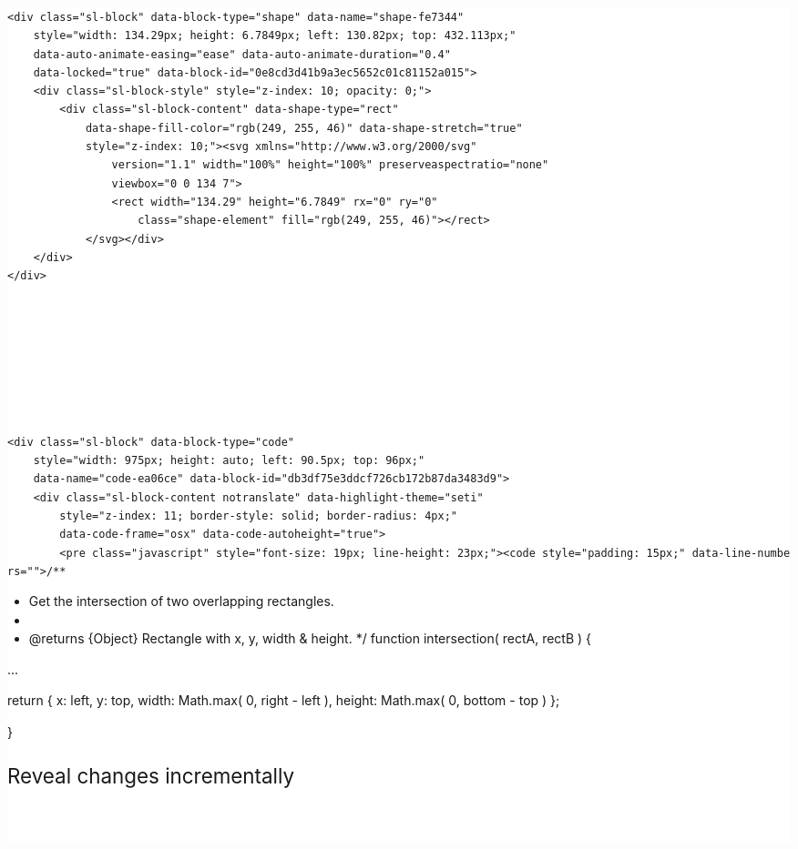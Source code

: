 
    <div class="sl-block" data-block-type="shape" data-name="shape-fe7344"
        style="width: 134.29px; height: 6.7849px; left: 130.82px; top: 432.113px;"
        data-auto-animate-easing="ease" data-auto-animate-duration="0.4"
        data-locked="true" data-block-id="0e8cd3d41b9a3ec5652c01c81152a015">
        <div class="sl-block-style" style="z-index: 10; opacity: 0;">
            <div class="sl-block-content" data-shape-type="rect"
                data-shape-fill-color="rgb(249, 255, 46)" data-shape-stretch="true"
                style="z-index: 10;"><svg xmlns="http://www.w3.org/2000/svg"
                    version="1.1" width="100%" height="100%" preserveaspectratio="none"
                    viewbox="0 0 134 7">
                    <rect width="134.29" height="6.7849" rx="0" ry="0"
                        class="shape-element" fill="rgb(249, 255, 46)"></rect>
                </svg></div>
        </div>
    </div>








    <div class="sl-block" data-block-type="code"
        style="width: 975px; height: auto; left: 90.5px; top: 96px;"
        data-name="code-ea06ce" data-block-id="db3df75e3ddcf726cb172b87da3483d9">
        <div class="sl-block-content notranslate" data-highlight-theme="seti"
            style="z-index: 11; border-style: solid; border-radius: 4px;"
            data-code-frame="osx" data-code-autoheight="true">
            <pre class="javascript" style="font-size: 19px; line-height: 23px;"><code style="padding: 15px;" data-line-numbers="">/**
* Get the intersection of two overlapping rectangles.
* 
* @returns {Object} Rectangle with x, y, width &amp; height.
*/
function intersection( rectA, rectB ) {

...

return {
x: left,
y: top,
width: Math.max( 0, right - left ),
height: Math.max( 0, bottom - top )
};

}</code></pre>
        </div>
    </div>
    <div class="sl-block" data-block-type="text" data-name="text-27f3952"
        style="height: auto; width: 975px; left: 90.5px; top: 14px;"
        data-block-id="41e1a0a7c370622d25af491eef15e9ab">
        <div class="sl-block-content" data-placeholder-tag="p"
            data-placeholder-text="Text"
            style="z-index: 12; font-size: 160%; text-align: left;" dir="ui">
            <p>Reveal changes incrementally</p>
        </div>
    </div>
    <div class="sl-block" data-block-type="text" data-name="text-27f3951"
        style="height: auto; width: 975px; left: 90.5px; top: 14px;"
        data-block-id="ee532e533a9226521cdb23cfcf92a7c8" data-auto-animate-duration="0">
        <div class="sl-block-style" style="z-index: 13; opacity: 0;">
            <div class="sl-block-content" data-placeholder-tag="p"
                data-placeholder-text="Text"
                style="z-index: 13; font-size: 160%; text-align: left;">
                <p>Automatic animations between code</p>
            </div>
        </div>
